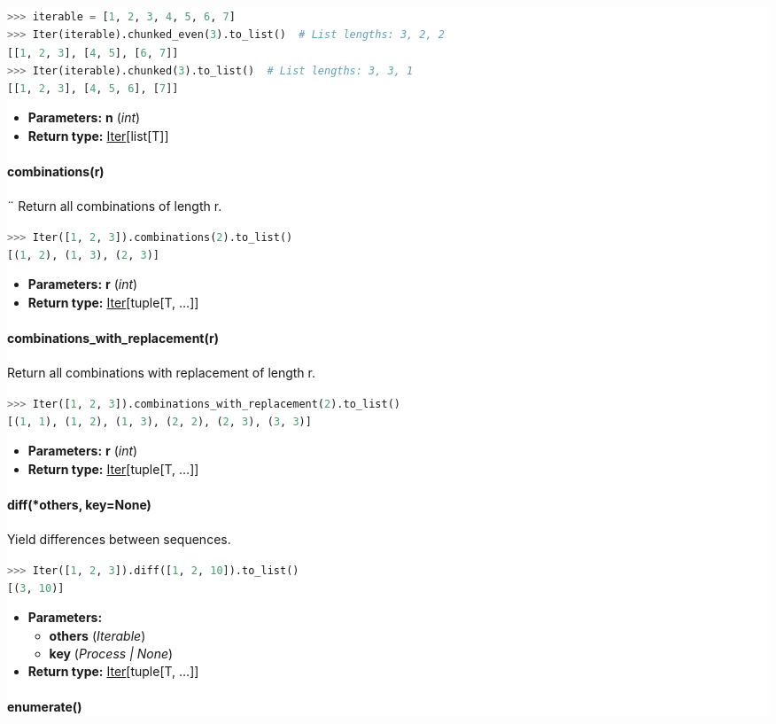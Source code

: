 ```python
>>> iterable = [1, 2, 3, 4, 5, 6, 7]
>>> Iter(iterable).chunked_even(3).to_list()  # List lengths: 3, 2, 2
[[1, 2, 3], [4, 5], [6, 7]]
>>> Iter(iterable).chunked(3).to_list()  # List lengths: 3, 3, 1
[[1, 2, 3], [4, 5, 6], [7]]
```

* **Parameters:**
  **n** (*int*)
* **Return type:**
  [Iter](#pychain.Iter)[list[T]]

#### combinations(r)

¨
Return all combinations of length r.

```python
>>> Iter([1, 2, 3]).combinations(2).to_list()
[(1, 2), (1, 3), (2, 3)]
```

* **Parameters:**
  **r** (*int*)
* **Return type:**
  [Iter](#pychain.Iter)[tuple[T, …]]

#### combinations_with_replacement(r)

Return all combinations with replacement of length r.

```python
>>> Iter([1, 2, 3]).combinations_with_replacement(2).to_list()
[(1, 1), (1, 2), (1, 3), (2, 2), (2, 3), (3, 3)]
```

* **Parameters:**
  **r** (*int*)
* **Return type:**
  [Iter](#pychain.Iter)[tuple[T, …]]

#### diff(\*others, key=None)

Yield differences between sequences.

```python
>>> Iter([1, 2, 3]).diff([1, 2, 10]).to_list()
[(3, 10)]
```

* **Parameters:**
  * **others** (*Iterable*)
  * **key** (*Process* *|* *None*)
* **Return type:**
  [Iter](#pychain.Iter)[tuple[T, …]]

#### enumerate()
